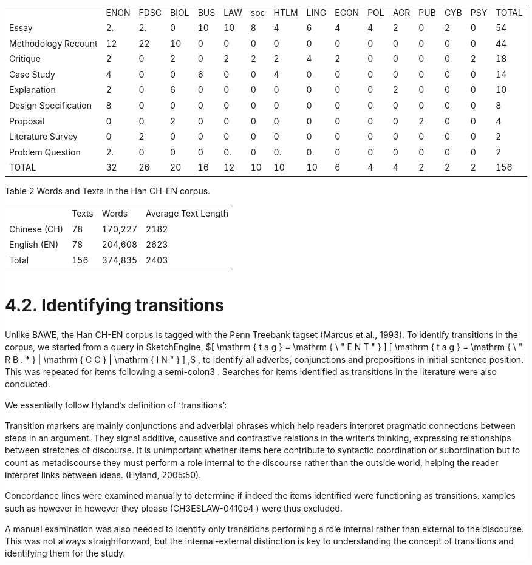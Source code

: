 <html><body><table><tr><td></td><td>ENGN</td><td>FDSC</td><td>BIOL</td><td>BUS</td><td>LAW</td><td>soc</td><td>HTLM</td><td>LING</td><td>ECON</td><td>POL</td><td>AGR</td><td>PUB</td><td>CYB</td><td> PSY</td><td>TOTAL</td></tr><tr><td>Essay</td><td>2.</td><td>2.</td><td>0</td><td>10</td><td>10</td><td>8</td><td>4</td><td>6</td><td>4</td><td>4</td><td>2</td><td>0</td><td>2</td><td>0</td><td>54</td></tr><tr><td>Methodology Recount</td><td>12</td><td>22</td><td>10</td><td>0</td><td>0</td><td>0</td><td>0</td><td>0</td><td>0</td><td>0</td><td>0</td><td>0</td><td>0</td><td>0</td><td>44</td></tr><tr><td>Critique</td><td>2</td><td>0</td><td>2</td><td>0</td><td>2</td><td>2</td><td>2</td><td>4</td><td>2</td><td>0</td><td>0</td><td>0</td><td>0</td><td>2</td><td>18</td></tr><tr><td>Case Study</td><td>4</td><td>0</td><td>0</td><td>6</td><td>0</td><td>0</td><td>4</td><td>0</td><td>0</td><td>0</td><td>0</td><td>0</td><td>0</td><td>0</td><td>14</td></tr><tr><td>Explanation</td><td>2</td><td>0</td><td>6</td><td>0</td><td>0</td><td>0</td><td>0</td><td>0</td><td>0</td><td>0</td><td>2</td><td>0</td><td>0</td><td>0</td><td>10</td></tr><tr><td>Design Specification</td><td>8</td><td>0</td><td>0</td><td>0</td><td>0</td><td>0</td><td>0</td><td>0</td><td>0</td><td>0</td><td>0</td><td>0</td><td>0</td><td>0</td><td>8</td></tr><tr><td>Proposal</td><td>0</td><td>0</td><td>2</td><td>0</td><td>0</td><td>0</td><td>0</td><td>0</td><td>0</td><td>0</td><td>0</td><td>2</td><td>0</td><td>0</td><td>4</td></tr><tr><td>Literature Survey</td><td>0</td><td>2</td><td>0</td><td>0</td><td>0</td><td>0</td><td>0</td><td>0</td><td>0</td><td>0</td><td>0</td><td>0</td><td>0</td><td>0</td><td>2</td></tr><tr><td> Problem Question</td><td>2.</td><td>0</td><td>0</td><td>0</td><td>0.</td><td>0</td><td>0.</td><td>0.</td><td>0</td><td>0</td><td>0</td><td>0</td><td>0</td><td>0</td><td>2</td></tr><tr><td>TOTAL</td><td>32</td><td>26</td><td>20</td><td>16</td><td>12</td><td>10</td><td>10</td><td>10</td><td>6</td><td>4</td><td>4</td><td>2</td><td>2</td><td>2</td><td>156</td></tr></table></body></html>

Table 2 Words and Texts in the Han CH-EN corpus.   

<html><body><table><tr><td></td><td>Texts</td><td>Words</td><td>Average Text Length</td></tr><tr><td>Chinese (CH)</td><td>78</td><td>170,227</td><td>2182</td></tr><tr><td>English (EN)</td><td>78</td><td>204,608</td><td>2623</td></tr><tr><td>Total</td><td>156</td><td>374,835</td><td>2403</td></tr></table></body></html>

# 4.2. Identifying transitions

Unlike BAWE, the Han CH-EN corpus is tagged with the Penn Treebank tagset (Marcus et al., 1993). To identify transitions in the corpus, we started from a query in SketchEngine, $[ \mathrm { t a g } = \mathrm { \ " E N T " } ] [ \mathrm { t a g } = \mathrm { \ " R B . * } | \mathrm { C C } | \mathrm { I N " } ] ,$ , to identify all adverbs, conjunctions and prepositions in initial sentence position. This was repeated for items following a semi-colon3 . Searches for items identified as transitions in the literature were also conducted.

We essentially follow Hyland’s definition of ‘transitions’:

Transition markers are mainly conjunctions and adverbial phrases which help readers interpret pragmatic connections between steps in an argument. They signal additive, causative and contrastive relations in the writer’s thinking, expressing relationships between stretches of discourse. It is unimportant whether items here contribute to syntactic coordination or subordination but to count as metadiscourse they must perform a role internal to the discourse rather than the outside world, helping the reader interpret links between ideas. (Hyland, 2005:50).

Concordance lines were examined manually to determine if indeed the items identified were functioning as transitions. xamples such as however in however they please (CH3ESLAW-0410b4 ) were thus excluded.

A manual examination was also needed to identify only transitions performing a role internal rather than external to the discourse. This was not always straightforward, but the internal-external distinction is key to understanding the concept of transitions and identifying them for the study.
